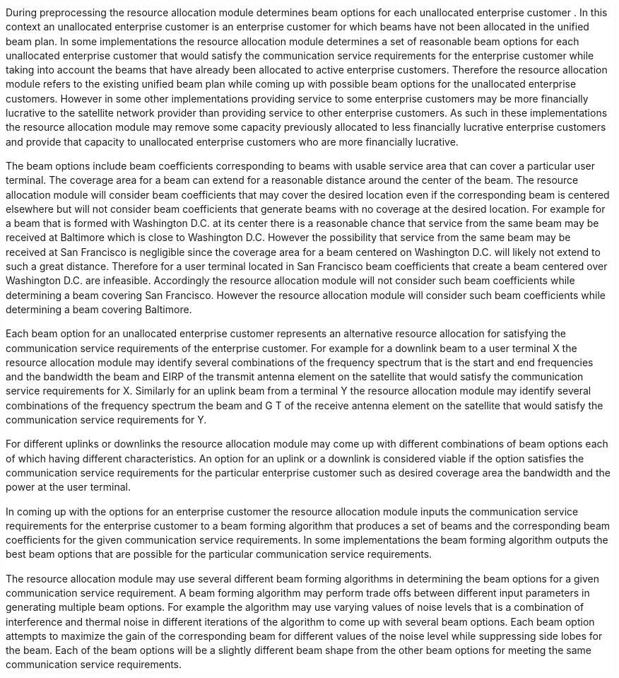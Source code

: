 During preprocessing the resource allocation module determines beam options for each unallocated enterprise customer . In this context an unallocated enterprise customer is an enterprise customer for which beams have not been allocated in the unified beam plan. In some implementations the resource allocation module determines a set of reasonable beam options for each unallocated enterprise customer that would satisfy the communication service requirements for the enterprise customer while taking into account the beams that have already been allocated to active enterprise customers. Therefore the resource allocation module refers to the existing unified beam plan while coming up with possible beam options for the unallocated enterprise customers. However in some other implementations providing service to some enterprise customers may be more financially lucrative to the satellite network provider than providing service to other enterprise customers. As such in these implementations the resource allocation module may remove some capacity previously allocated to less financially lucrative enterprise customers and provide that capacity to unallocated enterprise customers who are more financially lucrative.

The beam options include beam coefficients corresponding to beams with usable service area that can cover a particular user terminal. The coverage area for a beam can extend for a reasonable distance around the center of the beam. The resource allocation module will consider beam coefficients that may cover the desired location even if the corresponding beam is centered elsewhere but will not consider beam coefficients that generate beams with no coverage at the desired location. For example for a beam that is formed with Washington D.C. at its center there is a reasonable chance that service from the same beam may be received at Baltimore which is close to Washington D.C. However the possibility that service from the same beam may be received at San Francisco is negligible since the coverage area for a beam centered on Washington D.C. will likely not extend to such a great distance. Therefore for a user terminal located in San Francisco beam coefficients that create a beam centered over Washington D.C. are infeasible. Accordingly the resource allocation module will not consider such beam coefficients while determining a beam covering San Francisco. However the resource allocation module will consider such beam coefficients while determining a beam covering Baltimore.

Each beam option for an unallocated enterprise customer represents an alternative resource allocation for satisfying the communication service requirements of the enterprise customer. For example for a downlink beam to a user terminal X the resource allocation module may identify several combinations of the frequency spectrum that is the start and end frequencies and the bandwidth the beam and EIRP of the transmit antenna element on the satellite that would satisfy the communication service requirements for X. Similarly for an uplink beam from a terminal Y the resource allocation module may identify several combinations of the frequency spectrum the beam and G T of the receive antenna element on the satellite that would satisfy the communication service requirements for Y.

For different uplinks or downlinks the resource allocation module may come up with different combinations of beam options each of which having different characteristics. An option for an uplink or a downlink is considered viable if the option satisfies the communication service requirements for the particular enterprise customer such as desired coverage area the bandwidth and the power at the user terminal.

In coming up with the options for an enterprise customer the resource allocation module inputs the communication service requirements for the enterprise customer to a beam forming algorithm that produces a set of beams and the corresponding beam coefficients for the given communication service requirements. In some implementations the beam forming algorithm outputs the best beam options that are possible for the particular communication service requirements.

The resource allocation module may use several different beam forming algorithms in determining the beam options for a given communication service requirement. A beam forming algorithm may perform trade offs between different input parameters in generating multiple beam options. For example the algorithm may use varying values of noise levels that is a combination of interference and thermal noise in different iterations of the algorithm to come up with several beam options. Each beam option attempts to maximize the gain of the corresponding beam for different values of the noise level while suppressing side lobes for the beam. Each of the beam options will be a slightly different beam shape from the other beam options for meeting the same communication service requirements.
